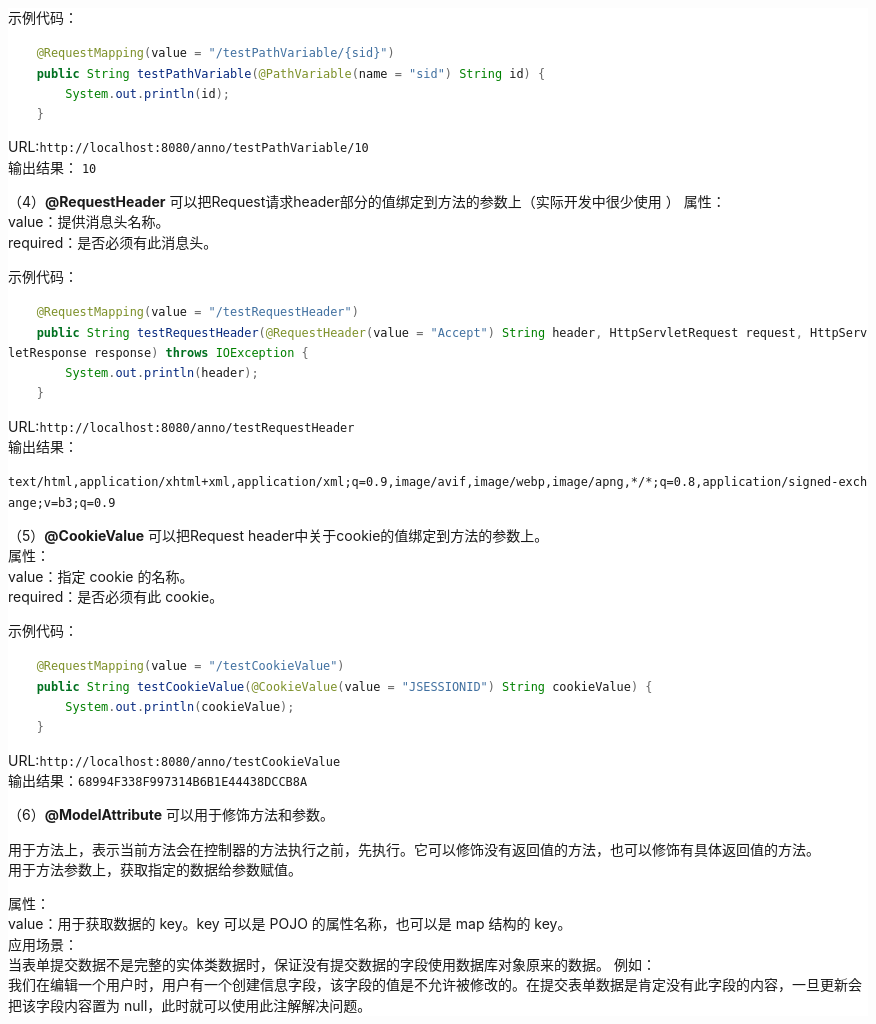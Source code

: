 示例代码：
```java
    @RequestMapping(value = "/testPathVariable/{sid}")
    public String testPathVariable(@PathVariable(name = "sid") String id) {
        System.out.println(id);
    }
```
URL:`http://localhost:8080/anno/testPathVariable/10`  
输出结果： `10`

（4）**@RequestHeader** 可以把Request请求header部分的值绑定到方法的参数上（实际开发中很少使用  ）
属性：  
value：提供消息头名称。  
required：是否必须有此消息头。  

示例代码：
```java
    @RequestMapping(value = "/testRequestHeader")
    public String testRequestHeader(@RequestHeader(value = "Accept") String header, HttpServletRequest request, HttpServletResponse response) throws IOException {
        System.out.println(header);
    }
```
URL:`http://localhost:8080/anno/testRequestHeader`  
输出结果：  
```shell script
text/html,application/xhtml+xml,application/xml;q=0.9,image/avif,image/webp,image/apng,*/*;q=0.8,application/signed-exchange;v=b3;q=0.9
```

（5）**@CookieValue** 可以把Request header中关于cookie的值绑定到方法的参数上。  
属性：  
value：指定 cookie 的名称。  
required：是否必须有此 cookie。  

示例代码：
```java
    @RequestMapping(value = "/testCookieValue")
    public String testCookieValue(@CookieValue(value = "JSESSIONID") String cookieValue) {
        System.out.println(cookieValue);
    }
```
URL:`http://localhost:8080/anno/testCookieValue`  
输出结果：`68994F338F997314B6B1E44438DCCB8A`

（6）**@ModelAttribute** 可以用于修饰方法和参数。

用于方法上，表示当前方法会在控制器的方法执行之前，先执行。它可以修饰没有返回值的方法，也可以修饰有具体返回值的方法。  
用于方法参数上，获取指定的数据给参数赋值。  

属性：  
value：用于获取数据的 key。key 可以是 POJO 的属性名称，也可以是 map 结构的 key。  
应用场景：  
当表单提交数据不是完整的实体类数据时，保证没有提交数据的字段使用数据库对象原来的数据。
例如：  
我们在编辑一个用户时，用户有一个创建信息字段，该字段的值是不允许被修改的。在提交表单数据是肯定没有此字段的内容，一旦更新会把该字段内容置为 null，此时就可以使用此注解解决问题。
